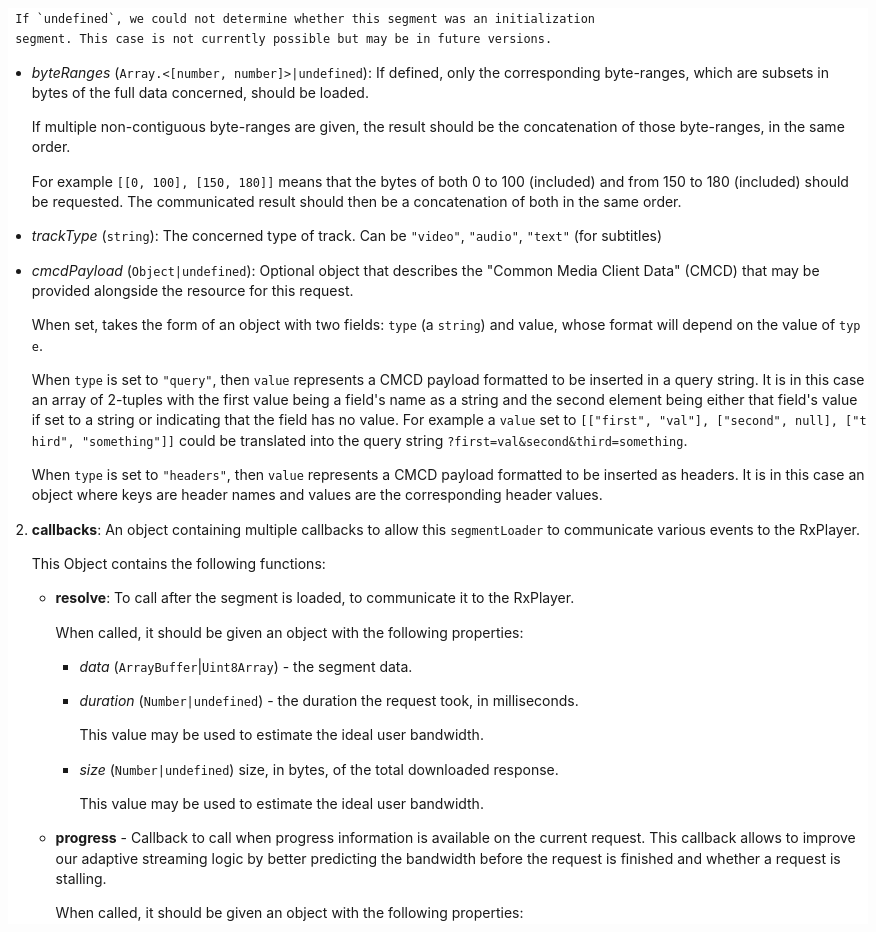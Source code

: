     If `undefined`, we could not determine whether this segment was an initialization
     segment. This case is not currently possible but may be in future versions.

   - _byteRanges_ (`Array.<[number, number]>|undefined`): If defined, only the
     corresponding byte-ranges, which are subsets in bytes of the full data concerned,
     should be loaded.

     If multiple non-contiguous byte-ranges are given, the result should be the
     concatenation of those byte-ranges, in the same order.

     For example `[[0, 100], [150, 180]]` means that the bytes of both 0 to 100 (included)
     and from 150 to 180 (included) should be requested. The communicated result should
     then be a concatenation of both in the same order.

   - _trackType_ (`string`): The concerned type of track. Can be `"video"`, `"audio"`,
     `"text"` (for subtitles)

   - _cmcdPayload_ (`Object|undefined`): Optional object that describes the "Common Media
     Client Data" (CMCD) that may be provided alongside the resource for this request.

     When set, takes the form of an object with two fields: `type` (a `string`) and value,
     whose format will depend on the value of `type`.

     When `type` is set to `"query"`, then `value` represents a CMCD payload formatted to
     be inserted in a query string. It is in this case an array of 2-tuples with the first
     value being a field's name as a string and the second element being either that
     field's value if set to a string or indicating that the field has no value. For
     example a `value` set to
     `[["first", "val"], ["second", null], ["third", "something"]]` could be translated
     into the query string `?first=val&second&third=something`.

     When `type` is set to `"headers"`, then `value` represents a CMCD payload formatted
     to be inserted as headers. It is in this case an object where keys are header names
     and values are the corresponding header values.

2. **callbacks**: An object containing multiple callbacks to allow this `segmentLoader` to
   communicate various events to the RxPlayer.

   This Object contains the following functions:

   - **resolve**: To call after the segment is loaded, to communicate it to the RxPlayer.

     When called, it should be given an object with the following properties:

     - _data_ (`ArrayBuffer`|`Uint8Array`) - the segment data.

     - _duration_ (`Number|undefined`) - the duration the request took, in milliseconds.

       This value may be used to estimate the ideal user bandwidth.

     - _size_ (`Number|undefined`) size, in bytes, of the total downloaded response.

       This value may be used to estimate the ideal user bandwidth.

   - **progress** - Callback to call when progress information is available on the current
     request. This callback allows to improve our adaptive streaming logic by better
     predicting the bandwidth before the request is finished and whether a request is
     stalling.

     When called, it should be given an object with the following properties:
